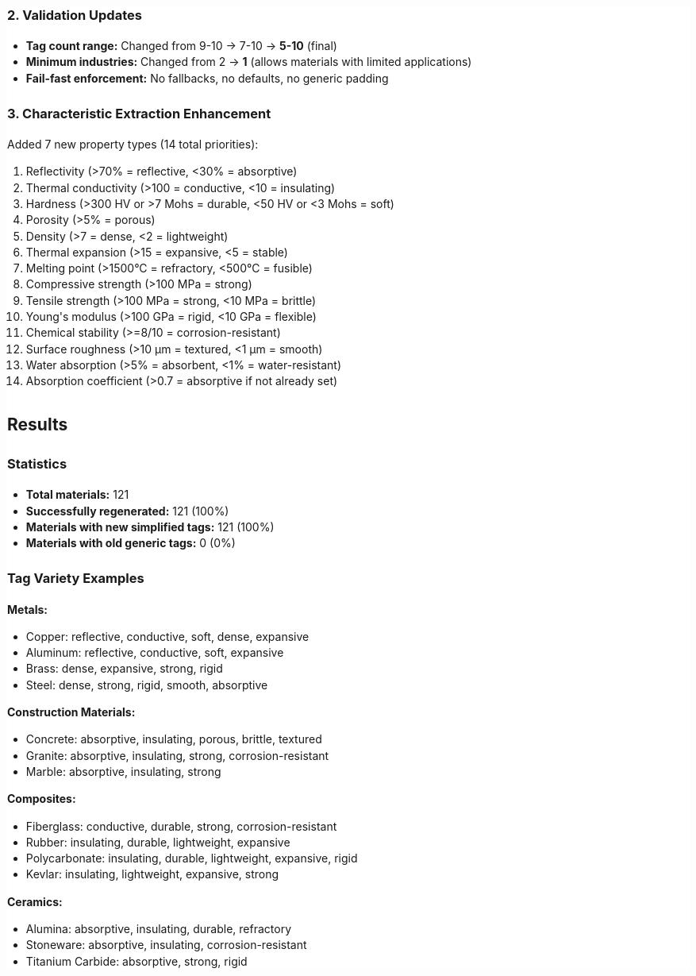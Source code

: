 ### 2. Validation Updates
- **Tag count range:** Changed from 9-10 → 7-10 → **5-10** (final)
- **Minimum industries:** Changed from 2 → **1** (allows materials with limited applications)
- **Fail-fast enforcement:** No fallbacks, no defaults, no generic padding

### 3. Characteristic Extraction Enhancement
Added 7 new property types (14 total priorities):
1. Reflectivity (>70% = reflective, <30% = absorptive)
2. Thermal conductivity (>100 = conductive, <10 = insulating)
3. Hardness (>300 HV or >7 Mohs = durable, <50 HV or <3 Mohs = soft)
4. Porosity (>5% = porous)
5. Density (>7 = dense, <2 = lightweight)
6. Thermal expansion (>15 = expansive, <5 = stable)
7. Melting point (>1500°C = refractory, <500°C = fusible)
8. Compressive strength (>100 MPa = strong)
9. Tensile strength (>100 MPa = strong, <10 MPa = brittle)
10. Young's modulus (>100 GPa = rigid, <10 GPa = flexible)
11. Chemical stability (>=8/10 = corrosion-resistant)
12. Surface roughness (>10 μm = textured, <1 μm = smooth)
13. Water absorption (>5% = absorbent, <1% = water-resistant)
14. Absorption coefficient (>0.7 = absorptive if not already set)

## Results

### Statistics
- **Total materials:** 121
- **Successfully regenerated:** 121 (100%)
- **Materials with new simplified tags:** 121 (100%)
- **Materials with old generic tags:** 0 (0%)

### Tag Variety Examples

**Metals:**
- Copper: reflective, conductive, soft, dense, expansive
- Aluminum: reflective, conductive, soft, expansive
- Brass: dense, expansive, strong, rigid
- Steel: dense, strong, rigid, smooth, absorptive

**Construction Materials:**
- Concrete: absorptive, insulating, porous, brittle, textured
- Granite: absorptive, insulating, strong, corrosion-resistant
- Marble: absorptive, insulating, strong

**Composites:**
- Fiberglass: conductive, durable, strong, corrosion-resistant
- Rubber: insulating, durable, lightweight, expansive
- Polycarbonate: insulating, durable, lightweight, expansive, rigid
- Kevlar: insulating, lightweight, expansive, strong

**Ceramics:**
- Alumina: absorptive, insulating, durable, refractory
- Stoneware: absorptive, insulating, corrosion-resistant
- Titanium Carbide: absorptive, strong, rigid

